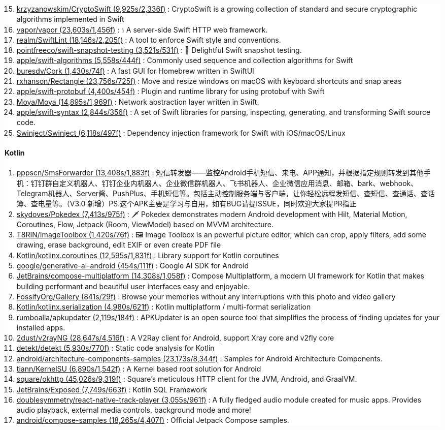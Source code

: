 15. [krzyzanowskim/CryptoSwift (9,925s/2,336f)](https://github.com/krzyzanowskim/CryptoSwift) : CryptoSwift is a growing collection of standard and secure cryptographic algorithms implemented in Swift
16. [vapor/vapor (23,603s/1,456f)](https://github.com/vapor/vapor) : 💧 A server-side Swift HTTP web framework.
17. [realm/SwiftLint (18,146s/2,205f)](https://github.com/realm/SwiftLint) : A tool to enforce Swift style and conventions.
18. [pointfreeco/swift-snapshot-testing (3,521s/531f)](https://github.com/pointfreeco/swift-snapshot-testing) : 📸 Delightful Swift snapshot testing.
19. [apple/swift-algorithms (5,558s/444f)](https://github.com/apple/swift-algorithms) : Commonly used sequence and collection algorithms for Swift
20. [buresdv/Cork (1,430s/74f)](https://github.com/buresdv/Cork) : A fast GUI for Homebrew written in SwiftUI
21. [rxhanson/Rectangle (23,756s/725f)](https://github.com/rxhanson/Rectangle) : Move and resize windows on macOS with keyboard shortcuts and snap areas
22. [apple/swift-protobuf (4,400s/454f)](https://github.com/apple/swift-protobuf) : Plugin and runtime library for using protobuf with Swift
23. [Moya/Moya (14,895s/1,969f)](https://github.com/Moya/Moya) : Network abstraction layer written in Swift.
24. [apple/swift-syntax (2,844s/356f)](https://github.com/apple/swift-syntax) : A set of Swift libraries for parsing, inspecting, generating, and transforming Swift source code.
25. [Swinject/Swinject (6,118s/497f)](https://github.com/Swinject/Swinject) : Dependency injection framework for Swift with iOS/macOS/Linux

#### Kotlin
1. [pppscn/SmsForwarder (13,408s/1,883f)](https://github.com/pppscn/SmsForwarder) : 短信转发器——监控Android手机短信、来电、APP通知，并根据指定规则转发到其他手机：钉钉群自定义机器人、钉钉企业内机器人、企业微信群机器人、飞书机器人、企业微信应用消息、邮箱、bark、webhook、Telegram机器人、Server酱、PushPlus、手机短信等。包括主动控制服务端与客户端，让你轻松远程发短信、查短信、查通话、查话簿、查电量等。（V3.0 新增）PS.这个APK主要是学习与自用，如有BUG请提ISSUE，同时欢迎大家提PR指正
2. [skydoves/Pokedex (7,413s/975f)](https://github.com/skydoves/Pokedex) : 🗡️ Pokedex demonstrates modern Android development with Hilt, Material Motion, Coroutines, Flow, Jetpack (Room, ViewModel) based on MVVM architecture.
3. [T8RIN/ImageToolbox (1,420s/76f)](https://github.com/T8RIN/ImageToolbox) : 🖼️ Image Toolbox is an powerful picture editor, which can crop, apply filters, add some drawing, erase background, edit EXIF or even create PDF file
4. [Kotlin/kotlinx.coroutines (12,595s/1,831f)](https://github.com/Kotlin/kotlinx.coroutines) : Library support for Kotlin coroutines
5. [google/generative-ai-android (454s/111f)](https://github.com/google/generative-ai-android) : Google AI SDK for Android
6. [JetBrains/compose-multiplatform (14,308s/1,058f)](https://github.com/JetBrains/compose-multiplatform) : Compose Multiplatform, a modern UI framework for Kotlin that makes building performant and beautiful user interfaces easy and enjoyable.
7. [FossifyOrg/Gallery (841s/29f)](https://github.com/FossifyOrg/Gallery) : Browse your memories without any interruptions with this photo and video gallery
8. [Kotlin/kotlinx.serialization (4,980s/621f)](https://github.com/Kotlin/kotlinx.serialization) : Kotlin multiplatform / multi-format serialization
9. [rumboalla/apkupdater (2,119s/184f)](https://github.com/rumboalla/apkupdater) : APKUpdater is an open source tool that simplifies the process of finding updates for your installed apps.
10. [2dust/v2rayNG (28,647s/4,516f)](https://github.com/2dust/v2rayNG) : A V2Ray client for Android, support Xray core and v2fly core
11. [detekt/detekt (5,930s/770f)](https://github.com/detekt/detekt) : Static code analysis for Kotlin
12. [android/architecture-components-samples (23,173s/8,344f)](https://github.com/android/architecture-components-samples) : Samples for Android Architecture Components.
13. [tiann/KernelSU (6,890s/1,542f)](https://github.com/tiann/KernelSU) : A Kernel based root solution for Android
14. [square/okhttp (45,026s/9,319f)](https://github.com/square/okhttp) : Square’s meticulous HTTP client for the JVM, Android, and GraalVM.
15. [JetBrains/Exposed (7,749s/663f)](https://github.com/JetBrains/Exposed) : Kotlin SQL Framework
16. [doublesymmetry/react-native-track-player (3,055s/961f)](https://github.com/doublesymmetry/react-native-track-player) : A fully fledged audio module created for music apps. Provides audio playback, external media controls, background mode and more!
17. [android/compose-samples (18,265s/4,407f)](https://github.com/android/compose-samples) : Official Jetpack Compose samples.